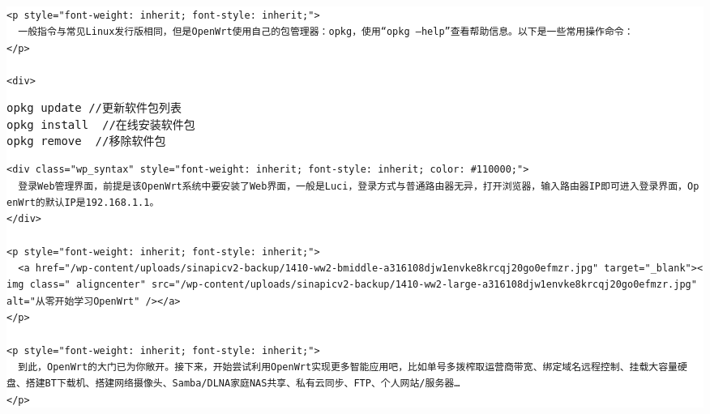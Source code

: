     <p style="font-weight: inherit; font-style: inherit;">
      一般指令与常见Linux发行版相同，但是OpenWrt使用自己的包管理器：opkg，使用“opkg –help”查看帮助信息。以下是一些常用操作命令：
    </p>
    
    <div>
<pre class="brush: c; ruler: true; first-line: 0; highlight: [] ; auto-links: true ; collapse: true ; gutter: true; ">
opkg update //更新软件包列表
opkg install  //在线安装软件包
opkg remove  //移除软件包
</pre>
    
    <div class="wp_syntax" style="font-weight: inherit; font-style: inherit; color: #110000;">
      登录Web管理界面，前提是该OpenWrt系统中要安装了Web界面，一般是Luci，登录方式与普通路由器无异，打开浏览器，输入路由器IP即可进入登录界面，OpenWrt的默认IP是192.168.1.1。
    </div>
    
    <p style="font-weight: inherit; font-style: inherit;">
      <a href="/wp-content/uploads/sinapicv2-backup/1410-ww2-bmiddle-a316108djw1envke8krcqj20go0efmzr.jpg" target="_blank"><img class=" aligncenter" src="/wp-content/uploads/sinapicv2-backup/1410-ww2-large-a316108djw1envke8krcqj20go0efmzr.jpg" alt="从零开始学习OpenWrt" /></a>
    </p>
    
    <p style="font-weight: inherit; font-style: inherit;">
      到此，OpenWrt的大门已为你敞开。接下来，开始尝试利用OpenWrt实现更多智能应用吧，比如单号多拨榨取运营商带宽、绑定域名远程控制、挂载大容量硬盘、搭建BT下载机、搭建网络摄像头、Samba/DLNA家庭NAS共享、私有云同步、FTP、个人网站/服务器…
    </p>
  </div>
</div>


